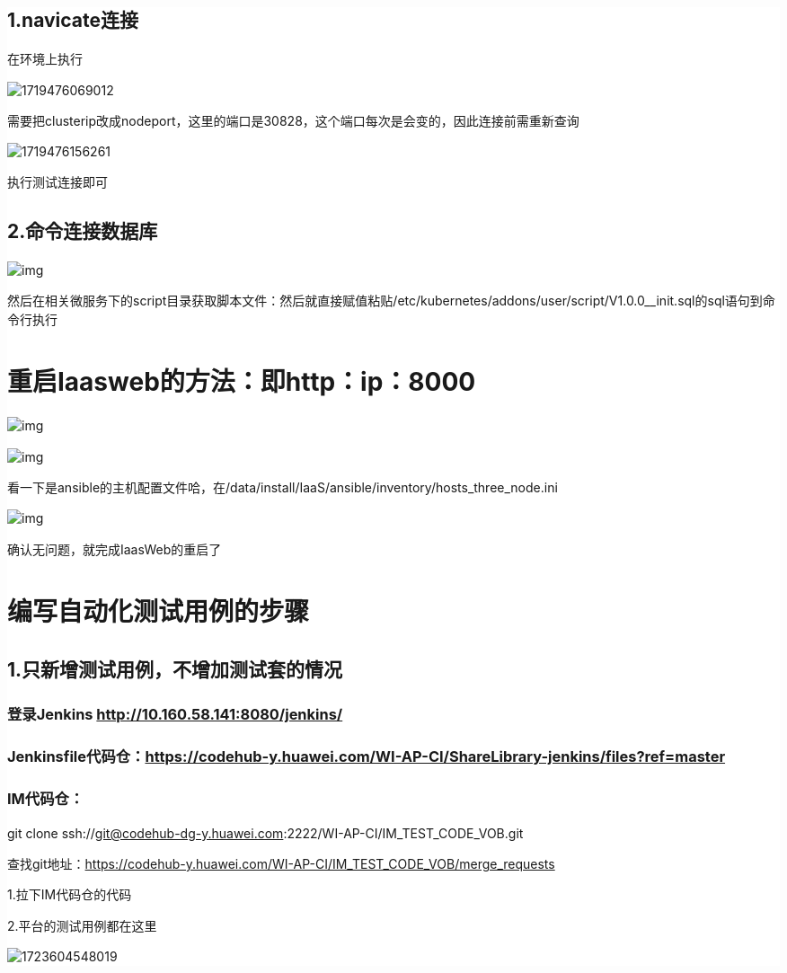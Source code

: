 ## 1.navicate连接

在环境上执行

![1719476069012](assets/1719476069012.png)

需要把clusterip改成nodeport，这里的端口是30828，这个端口每次是会变的，因此连接前需重新查询

![1719476156261](assets/1719476156261.png)

执行测试连接即可

## 2.命令连接数据库

![img](file:///D:/welinkdoc/ReceiveFiles/ScreenShot/58FE2122-856C-4927-D4F9-E57DBEC6D8F8.png)

然后在相关微服务下的script目录获取脚本文件：然后就直接赋值粘贴/etc/kubernetes/addons/user/script/V1.0.0__init.sql的sql语句到命令行执行

# 重启Iaasweb的方法：即http：ip：8000

![img](../../../../welinkdoc/ReceiveFiles/originalImgfiles/8d9b89bb-4066-4511-84d8-481ac51e8dc7.png)

![img](file:///D:\welinkdoc\ReceiveFiles\originalImgfiles\e871ffbe-f75f-44e6-919b-d970a86d6b0e.png)

看一下是ansible的主机配置文件哈，在/data/install/IaaS/ansible/inventory/hosts_three_node.ini

![img](file:///D:/welinkdoc/ReceiveFiles/ScreenShot/03e4ab3e-b9f6-4082-9bd0-c5c93d4e9ccf.png)

确认无问题，就完成IaasWeb的重启了

# 编写自动化测试用例的步骤

## 1.只新增测试用例，不增加测试套的情况

### 登录Jenkins <http://10.160.58.141:8080/jenkins/>  

### Jenkinsfile代码仓：https://codehub-y.huawei.com/WI-AP-CI/ShareLibrary-jenkins/files?ref=master

### IM代码仓：

git clone ssh://git@codehub-dg-y.huawei.com:2222/WI-AP-CI/IM_TEST_CODE_VOB.git

查找git地址：<https://codehub-y.huawei.com/WI-AP-CI/IM_TEST_CODE_VOB/merge_requests>

1.拉下IM代码仓的代码

2.平台的测试用例都在这里

![1723604548019](assets/1723604548019.png)
